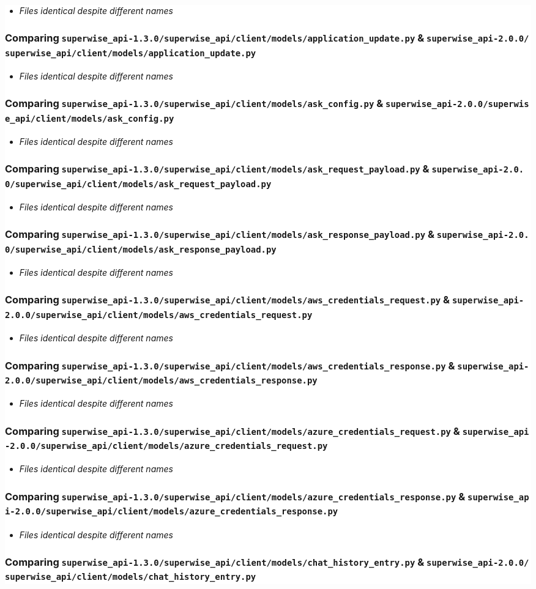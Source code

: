  * *Files identical despite different names*

### Comparing `superwise_api-1.3.0/superwise_api/client/models/application_update.py` & `superwise_api-2.0.0/superwise_api/client/models/application_update.py`

 * *Files identical despite different names*

### Comparing `superwise_api-1.3.0/superwise_api/client/models/ask_config.py` & `superwise_api-2.0.0/superwise_api/client/models/ask_config.py`

 * *Files identical despite different names*

### Comparing `superwise_api-1.3.0/superwise_api/client/models/ask_request_payload.py` & `superwise_api-2.0.0/superwise_api/client/models/ask_request_payload.py`

 * *Files identical despite different names*

### Comparing `superwise_api-1.3.0/superwise_api/client/models/ask_response_payload.py` & `superwise_api-2.0.0/superwise_api/client/models/ask_response_payload.py`

 * *Files identical despite different names*

### Comparing `superwise_api-1.3.0/superwise_api/client/models/aws_credentials_request.py` & `superwise_api-2.0.0/superwise_api/client/models/aws_credentials_request.py`

 * *Files identical despite different names*

### Comparing `superwise_api-1.3.0/superwise_api/client/models/aws_credentials_response.py` & `superwise_api-2.0.0/superwise_api/client/models/aws_credentials_response.py`

 * *Files identical despite different names*

### Comparing `superwise_api-1.3.0/superwise_api/client/models/azure_credentials_request.py` & `superwise_api-2.0.0/superwise_api/client/models/azure_credentials_request.py`

 * *Files identical despite different names*

### Comparing `superwise_api-1.3.0/superwise_api/client/models/azure_credentials_response.py` & `superwise_api-2.0.0/superwise_api/client/models/azure_credentials_response.py`

 * *Files identical despite different names*

### Comparing `superwise_api-1.3.0/superwise_api/client/models/chat_history_entry.py` & `superwise_api-2.0.0/superwise_api/client/models/chat_history_entry.py`
